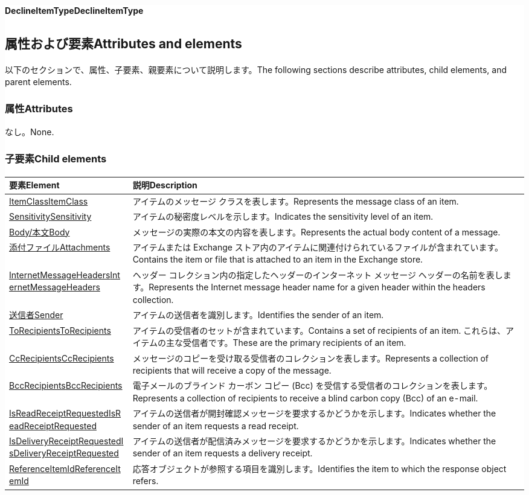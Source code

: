 <span data-ttu-id="f77c5-105">**DeclineItemType**</span><span class="sxs-lookup"><span data-stu-id="f77c5-105">**DeclineItemType**</span></span>

## <a name="attributes-and-elements"></a><span data-ttu-id="f77c5-106">属性および要素</span><span class="sxs-lookup"><span data-stu-id="f77c5-106">Attributes and elements</span></span>

<span data-ttu-id="f77c5-107">以下のセクションで、属性、子要素、親要素について説明します。</span><span class="sxs-lookup"><span data-stu-id="f77c5-107">The following sections describe attributes, child elements, and parent elements.</span></span>
  
### <a name="attributes"></a><span data-ttu-id="f77c5-108">属性</span><span class="sxs-lookup"><span data-stu-id="f77c5-108">Attributes</span></span>

<span data-ttu-id="f77c5-109">なし。</span><span class="sxs-lookup"><span data-stu-id="f77c5-109">None.</span></span>
  
### <a name="child-elements"></a><span data-ttu-id="f77c5-110">子要素</span><span class="sxs-lookup"><span data-stu-id="f77c5-110">Child elements</span></span>

|<span data-ttu-id="f77c5-111">**要素**</span><span class="sxs-lookup"><span data-stu-id="f77c5-111">**Element**</span></span>|<span data-ttu-id="f77c5-112">**説明**</span><span class="sxs-lookup"><span data-stu-id="f77c5-112">**Description**</span></span>|
|:-----|:-----|
|[<span data-ttu-id="f77c5-113">ItemClass</span><span class="sxs-lookup"><span data-stu-id="f77c5-113">ItemClass</span></span>](itemclass.md) <br/> |<span data-ttu-id="f77c5-114">アイテムのメッセージ クラスを表します。</span><span class="sxs-lookup"><span data-stu-id="f77c5-114">Represents the message class of an item.</span></span>  <br/> |
|[<span data-ttu-id="f77c5-115">Sensitivity</span><span class="sxs-lookup"><span data-stu-id="f77c5-115">Sensitivity</span></span>](sensitivity.md) <br/> |<span data-ttu-id="f77c5-116">アイテムの秘密度レベルを示します。</span><span class="sxs-lookup"><span data-stu-id="f77c5-116">Indicates the sensitivity level of an item.</span></span>  <br/> |
|[<span data-ttu-id="f77c5-117">Body/本文</span><span class="sxs-lookup"><span data-stu-id="f77c5-117">Body</span></span>](body.md) <br/> |<span data-ttu-id="f77c5-118">メッセージの実際の本文の内容を表します。</span><span class="sxs-lookup"><span data-stu-id="f77c5-118">Represents the actual body content of a message.</span></span>  <br/> |
|[<span data-ttu-id="f77c5-119">添付ファイル</span><span class="sxs-lookup"><span data-stu-id="f77c5-119">Attachments</span></span>](attachments-ex15websvcsotherref.md) <br/> |<span data-ttu-id="f77c5-120">アイテムまたは Exchange ストア内のアイテムに関連付けられているファイルが含まれています。</span><span class="sxs-lookup"><span data-stu-id="f77c5-120">Contains the item or file that is attached to an item in the Exchange store.</span></span>  <br/> |
|[<span data-ttu-id="f77c5-121">InternetMessageHeaders</span><span class="sxs-lookup"><span data-stu-id="f77c5-121">InternetMessageHeaders</span></span>](internetmessageheaders.md) <br/> |<span data-ttu-id="f77c5-122">ヘッダー コレクション内の指定したヘッダーのインターネット メッセージ ヘッダーの名前を表します。</span><span class="sxs-lookup"><span data-stu-id="f77c5-122">Represents the Internet message header name for a given header within the headers collection.</span></span>  <br/> |
|[<span data-ttu-id="f77c5-123">送信者</span><span class="sxs-lookup"><span data-stu-id="f77c5-123">Sender</span></span>](sender.md) <br/> |<span data-ttu-id="f77c5-124">アイテムの送信者を識別します。</span><span class="sxs-lookup"><span data-stu-id="f77c5-124">Identifies the sender of an item.</span></span>  <br/> |
|[<span data-ttu-id="f77c5-125">ToRecipients</span><span class="sxs-lookup"><span data-stu-id="f77c5-125">ToRecipients</span></span>](torecipients.md) <br/> |<span data-ttu-id="f77c5-126">アイテムの受信者のセットが含まれています。</span><span class="sxs-lookup"><span data-stu-id="f77c5-126">Contains a set of recipients of an item.</span></span> <span data-ttu-id="f77c5-127">これらは、アイテムの主な受信者です。</span><span class="sxs-lookup"><span data-stu-id="f77c5-127">These are the primary recipients of an item.</span></span>  <br/> |
|[<span data-ttu-id="f77c5-128">CcRecipients</span><span class="sxs-lookup"><span data-stu-id="f77c5-128">CcRecipients</span></span>](ccrecipients.md) <br/> |<span data-ttu-id="f77c5-129">メッセージのコピーを受け取る受信者のコレクションを表します。</span><span class="sxs-lookup"><span data-stu-id="f77c5-129">Represents a collection of recipients that will receive a copy of the message.</span></span>  <br/> |
|[<span data-ttu-id="f77c5-130">BccRecipients</span><span class="sxs-lookup"><span data-stu-id="f77c5-130">BccRecipients</span></span>](bccrecipients.md) <br/> |<span data-ttu-id="f77c5-131">電子メールのブラインド カーボン コピー (Bcc) を受信する受信者のコレクションを表します。</span><span class="sxs-lookup"><span data-stu-id="f77c5-131">Represents a collection of recipients to receive a blind carbon copy (Bcc) of an e-mail.</span></span>  <br/> |
|[<span data-ttu-id="f77c5-132">IsReadReceiptRequested</span><span class="sxs-lookup"><span data-stu-id="f77c5-132">IsReadReceiptRequested</span></span>](isreadreceiptrequested.md) <br/> |<span data-ttu-id="f77c5-133">アイテムの送信者が開封確認メッセージを要求するかどうかを示します。</span><span class="sxs-lookup"><span data-stu-id="f77c5-133">Indicates whether the sender of an item requests a read receipt.</span></span>  <br/> |
|[<span data-ttu-id="f77c5-134">IsDeliveryReceiptRequested</span><span class="sxs-lookup"><span data-stu-id="f77c5-134">IsDeliveryReceiptRequested</span></span>](isdeliveryreceiptrequested.md) <br/> |<span data-ttu-id="f77c5-135">アイテムの送信者が配信済みメッセージを要求するかどうかを示します。</span><span class="sxs-lookup"><span data-stu-id="f77c5-135">Indicates whether the sender of an item requests a delivery receipt.</span></span>  <br/> |
|[<span data-ttu-id="f77c5-136">ReferenceItemId</span><span class="sxs-lookup"><span data-stu-id="f77c5-136">ReferenceItemId</span></span>](referenceitemid.md) <br/> |<span data-ttu-id="f77c5-137">応答オブジェクトが参照する項目を識別します。</span><span class="sxs-lookup"><span data-stu-id="f77c5-137">Identifies the item to which the response object refers.</span></span>  <br/> |